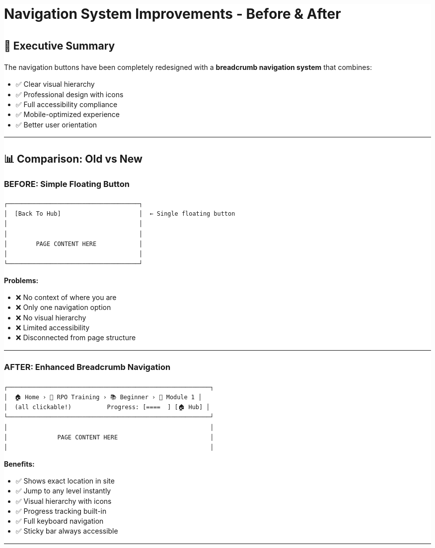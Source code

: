 # Navigation System Improvements - Before & After

## 🎯 Executive Summary

The navigation buttons have been completely redesigned with a **breadcrumb navigation system** that combines:
- ✅ Clear visual hierarchy
- ✅ Professional design with icons
- ✅ Full accessibility compliance
- ✅ Mobile-optimized experience
- ✅ Better user orientation

---

## 📊 Comparison: Old vs New

### **BEFORE: Simple Floating Button**
```
┌─────────────────────────────────────┐
│  [Back To Hub]                      │  ← Single floating button
│                                     │
│                                     │
│        PAGE CONTENT HERE            │
│                                     │
└─────────────────────────────────────┘
```

**Problems:**
- ❌ No context of where you are
- ❌ Only one navigation option
- ❌ No visual hierarchy
- ❌ Limited accessibility
- ❌ Disconnected from page structure

---

### **AFTER: Enhanced Breadcrumb Navigation**
```
┌─────────────────────────────────────────────────────────┐
│  🏠 Home › 📁 RPO Training › 📚 Beginner › 📄 Module 1 │
│  (all clickable!)          Progress: [====  ] [🏠 Hub] │
└─────────────────────────────────────────────────────────┘
│                                                         │
│              PAGE CONTENT HERE                          │
│                                                         │
```

**Benefits:**
- ✅ Shows exact location in site
- ✅ Jump to any level instantly
- ✅ Visual hierarchy with icons
- ✅ Progress tracking built-in
- ✅ Full keyboard navigation
- ✅ Sticky bar always accessible

---
